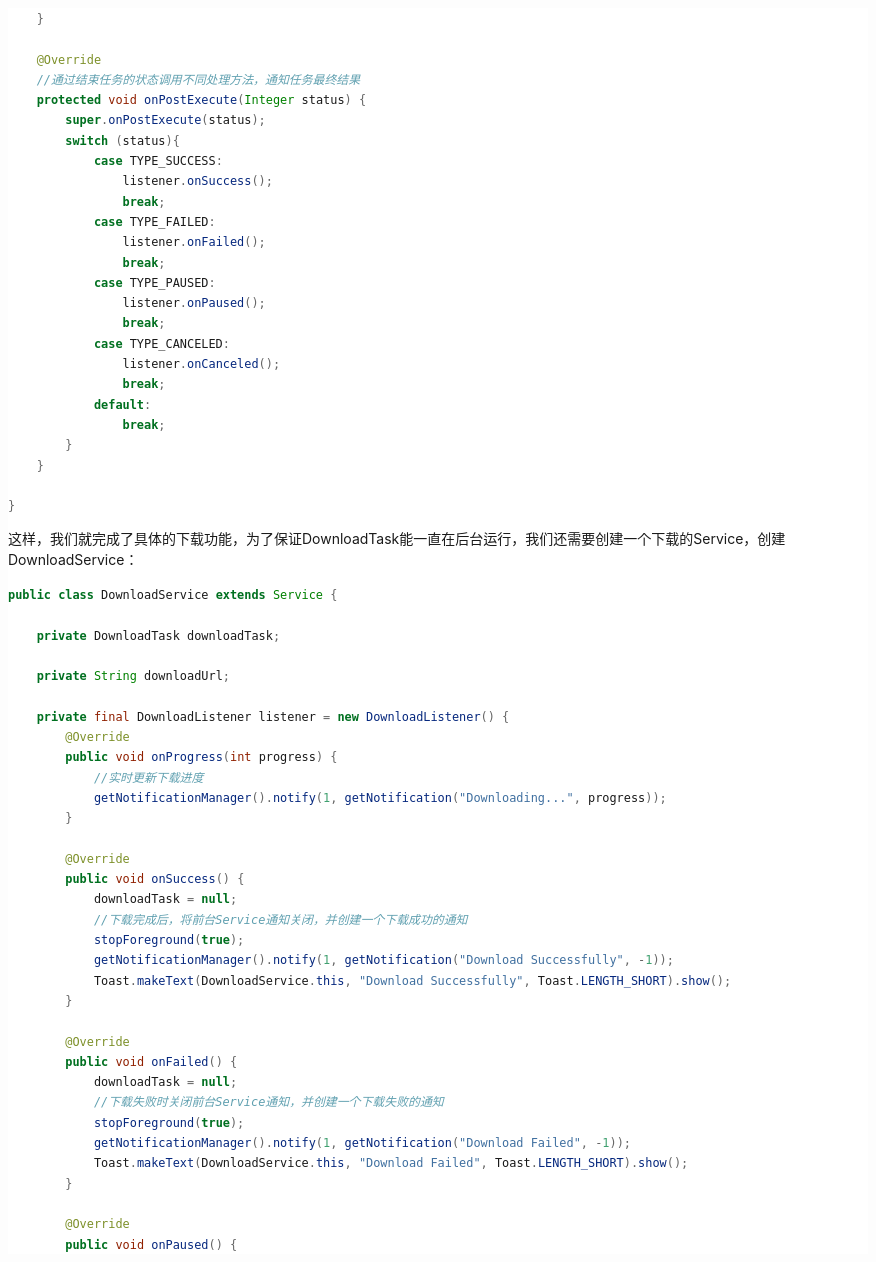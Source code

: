 ```java
    }

    @Override
    //通过结束任务的状态调用不同处理方法，通知任务最终结果
    protected void onPostExecute(Integer status) {
        super.onPostExecute(status);
        switch (status){
            case TYPE_SUCCESS:
                listener.onSuccess();
                break;
            case TYPE_FAILED:
                listener.onFailed();
                break;
            case TYPE_PAUSED:
                listener.onPaused();
                break;
            case TYPE_CANCELED:
                listener.onCanceled();
                break;
            default:
                break;
        }
    }
    
}
```

这样，我们就完成了具体的下载功能，为了保证DownloadTask能一直在后台运行，我们还需要创建一个下载的Service，创建DownloadService：

```java
public class DownloadService extends Service {

    private DownloadTask downloadTask;

    private String downloadUrl;

    private final DownloadListener listener = new DownloadListener() {
        @Override
        public void onProgress(int progress) {
            //实时更新下载进度
            getNotificationManager().notify(1, getNotification("Downloading...", progress));
        }

        @Override
        public void onSuccess() {
            downloadTask = null;
            //下载完成后，将前台Service通知关闭，并创建一个下载成功的通知
            stopForeground(true);
            getNotificationManager().notify(1, getNotification("Download Successfully", -1));
            Toast.makeText(DownloadService.this, "Download Successfully", Toast.LENGTH_SHORT).show();
        }

        @Override
        public void onFailed() {
            downloadTask = null;
            //下载失败时关闭前台Service通知，并创建一个下载失败的通知
            stopForeground(true);
            getNotificationManager().notify(1, getNotification("Download Failed", -1));
            Toast.makeText(DownloadService.this, "Download Failed", Toast.LENGTH_SHORT).show();
        }

        @Override
        public void onPaused() {
```